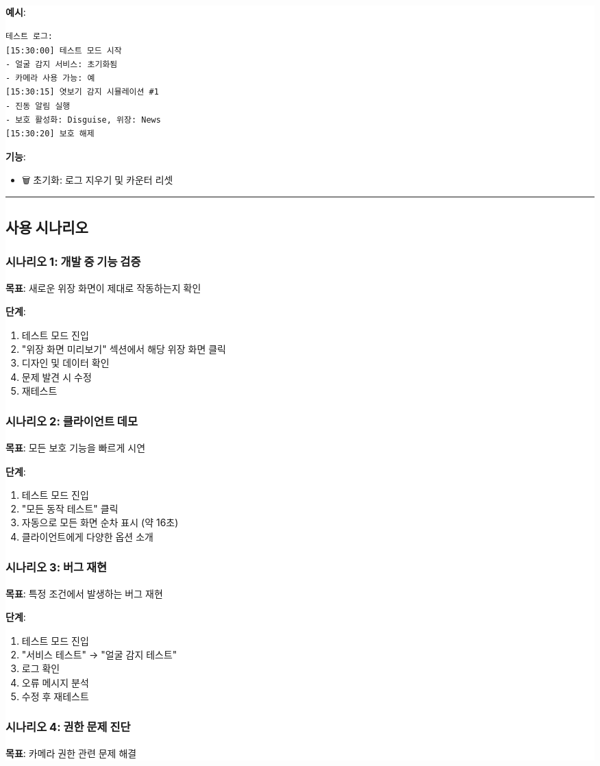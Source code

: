 **예시**:
```
테스트 로그:
[15:30:00] 테스트 모드 시작
- 얼굴 감지 서비스: 초기화됨
- 카메라 사용 가능: 예
[15:30:15] 엿보기 감지 시뮬레이션 #1
- 진동 알림 실행
- 보호 활성화: Disguise, 위장: News
[15:30:20] 보호 해제
```

**기능**:
- 🗑️ 초기화: 로그 지우기 및 카운터 리셋

---

## 사용 시나리오

### 시나리오 1: 개발 중 기능 검증

**목표**: 새로운 위장 화면이 제대로 작동하는지 확인

**단계**:
1. 테스트 모드 진입
2. "위장 화면 미리보기" 섹션에서 해당 위장 화면 클릭
3. 디자인 및 데이터 확인
4. 문제 발견 시 수정
5. 재테스트

### 시나리오 2: 클라이언트 데모

**목표**: 모든 보호 기능을 빠르게 시연

**단계**:
1. 테스트 모드 진입
2. "모든 동작 테스트" 클릭
3. 자동으로 모든 화면 순차 표시 (약 16초)
4. 클라이언트에게 다양한 옵션 소개

### 시나리오 3: 버그 재현

**목표**: 특정 조건에서 발생하는 버그 재현

**단계**:
1. 테스트 모드 진입
2. "서비스 테스트" → "얼굴 감지 테스트"
3. 로그 확인
4. 오류 메시지 분석
5. 수정 후 재테스트

### 시나리오 4: 권한 문제 진단

**목표**: 카메라 권한 관련 문제 해결

